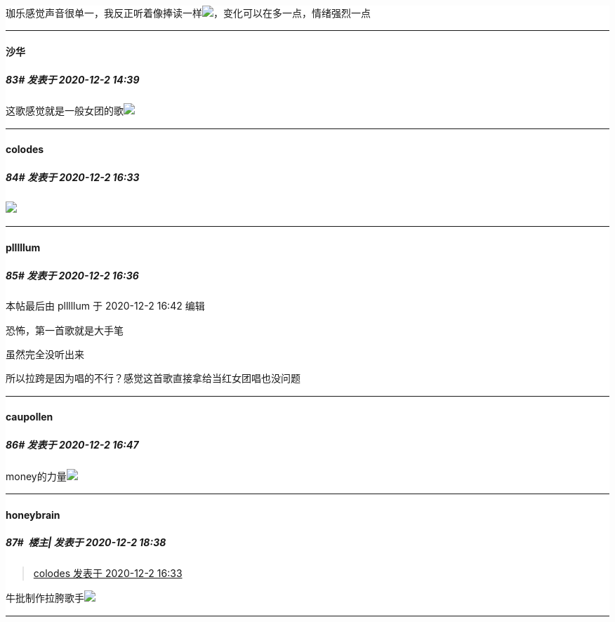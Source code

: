 
珈乐感觉声音很单一，我反正听着像捧读一样<img src="https://static.saraba1st.com/image/smiley/face2017/018.png" referrerpolicy="no-referrer">，变化可以在多一点，情绪强烈一点


-----

####  沙华  
##### 83#       发表于 2020-12-2 14:39


这歌感觉就是一般女团的歌<img src="https://static.saraba1st.com/image/smiley/face2017/125.png" referrerpolicy="no-referrer">


-----

####  colodes  
##### 84#       发表于 2020-12-2 16:33


<img src="https://p.sda1.dev/0/41f95af3c0872b43e930e9155a102cbd/uahdsu.gif" referrerpolicy="no-referrer">


-----

####  plllllum  
##### 85#       发表于 2020-12-2 16:36


 本帖最后由 plllllum 于 2020-12-2 16:42 编辑 

恐怖，第一首歌就是大手笔

虽然完全没听出来

所以拉跨是因为唱的不行？感觉这首歌直接拿给当红女团唱也没问题


-----

####  caupollen  
##### 86#       发表于 2020-12-2 16:47


money的力量<img src="https://static.saraba1st.com/image/smiley/face2017/169.gif" referrerpolicy="no-referrer">


-----

####  honeybrain  
##### 87#         楼主| 发表于 2020-12-2 18:38


<blockquote><a href="httphttps://bbs.saraba1st.com/2b/forum.php?mod=redirect&amp;goto=findpost&amp;pid=49587584&amp;ptid=1974517" target="_blank">colodes 发表于 2020-12-2 16:33</a></blockquote>
牛批制作拉胯歌手<img src="https://static.saraba1st.com/image/smiley/face2017/037.png" referrerpolicy="no-referrer">


-----
